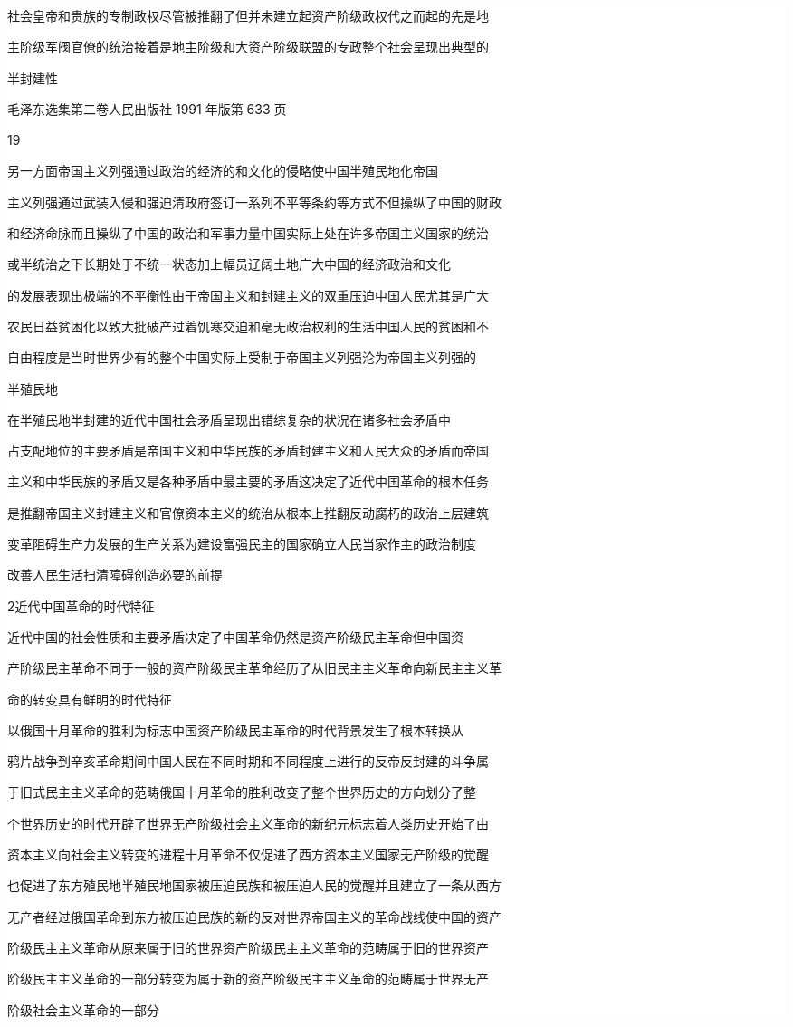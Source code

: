 社会皇帝和贵族的专制政权尽管被推翻了但并未建立起资产阶级政权代之而起的先是地

主阶级军阀官僚的统治接着是地主阶级和大资产阶级联盟的专政整个社会呈现出典型的

半封建性

 毛泽东选集第二卷人民出版社 1991 年版第 633 页

19

另一方面帝国主义列强通过政治的经济的和文化的侵略使中国半殖民地化帝国

主义列强通过武装入侵和强迫清政府签订一系列不平等条约等方式不但操纵了中国的财政

和经济命脉而且操纵了中国的政治和军事力量中国实际上处在许多帝国主义国家的统治

或半统治之下长期处于不统一状态加上幅员辽阔土地广大中国的经济政治和文化

的发展表现出极端的不平衡性由于帝国主义和封建主义的双重压迫中国人民尤其是广大

农民日益贫困化以致大批破产过着饥寒交迫和毫无政治权利的生活中国人民的贫困和不

自由程度是当时世界少有的整个中国实际上受制于帝国主义列强沦为帝国主义列强的

半殖民地

在半殖民地半封建的近代中国社会矛盾呈现出错综复杂的状况在诸多社会矛盾中

占支配地位的主要矛盾是帝国主义和中华民族的矛盾封建主义和人民大众的矛盾而帝国

主义和中华民族的矛盾又是各种矛盾中最主要的矛盾这决定了近代中国革命的根本任务

是推翻帝国主义封建主义和官僚资本主义的统治从根本上推翻反动腐朽的政治上层建筑

变革阻碍生产力发展的生产关系为建设富强民主的国家确立人民当家作主的政治制度

改善人民生活扫清障碍创造必要的前提

2近代中国革命的时代特征

近代中国的社会性质和主要矛盾决定了中国革命仍然是资产阶级民主革命但中国资

产阶级民主革命不同于一般的资产阶级民主革命经历了从旧民主主义革命向新民主主义革

命的转变具有鲜明的时代特征

以俄国十月革命的胜利为标志中国资产阶级民主革命的时代背景发生了根本转换从

鸦片战争到辛亥革命期间中国人民在不同时期和不同程度上进行的反帝反封建的斗争属

于旧式民主主义革命的范畴俄国十月革命的胜利改变了整个世界历史的方向划分了整

个世界历史的时代开辟了世界无产阶级社会主义革命的新纪元标志着人类历史开始了由

资本主义向社会主义转变的进程十月革命不仅促进了西方资本主义国家无产阶级的觉醒

也促进了东方殖民地半殖民地国家被压迫民族和被压迫人民的觉醒并且建立了一条从西方

无产者经过俄国革命到东方被压迫民族的新的反对世界帝国主义的革命战线使中国的资产

阶级民主主义革命从原来属于旧的世界资产阶级民主主义革命的范畴属于旧的世界资产

阶级民主主义革命的一部分转变为属于新的资产阶级民主主义革命的范畴属于世界无产

阶级社会主义革命的一部分
